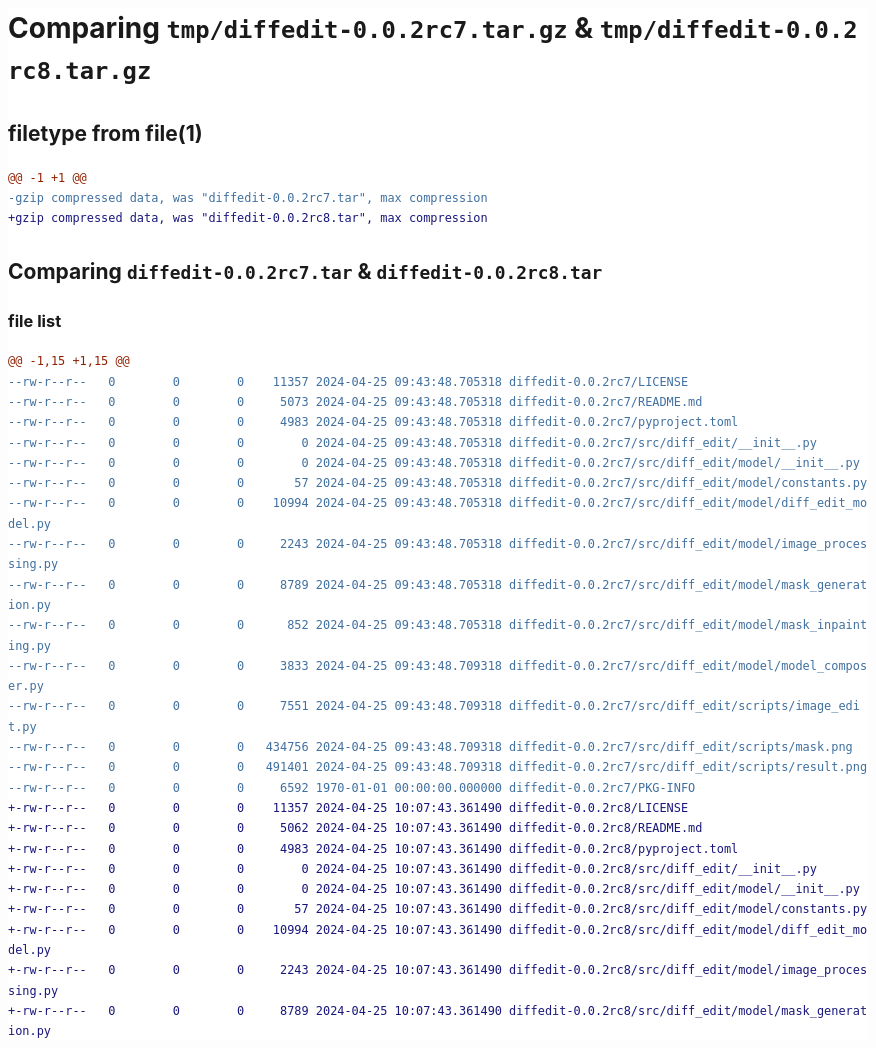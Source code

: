 # Comparing `tmp/diffedit-0.0.2rc7.tar.gz` & `tmp/diffedit-0.0.2rc8.tar.gz`

## filetype from file(1)

```diff
@@ -1 +1 @@
-gzip compressed data, was "diffedit-0.0.2rc7.tar", max compression
+gzip compressed data, was "diffedit-0.0.2rc8.tar", max compression
```

## Comparing `diffedit-0.0.2rc7.tar` & `diffedit-0.0.2rc8.tar`

### file list

```diff
@@ -1,15 +1,15 @@
--rw-r--r--   0        0        0    11357 2024-04-25 09:43:48.705318 diffedit-0.0.2rc7/LICENSE
--rw-r--r--   0        0        0     5073 2024-04-25 09:43:48.705318 diffedit-0.0.2rc7/README.md
--rw-r--r--   0        0        0     4983 2024-04-25 09:43:48.705318 diffedit-0.0.2rc7/pyproject.toml
--rw-r--r--   0        0        0        0 2024-04-25 09:43:48.705318 diffedit-0.0.2rc7/src/diff_edit/__init__.py
--rw-r--r--   0        0        0        0 2024-04-25 09:43:48.705318 diffedit-0.0.2rc7/src/diff_edit/model/__init__.py
--rw-r--r--   0        0        0       57 2024-04-25 09:43:48.705318 diffedit-0.0.2rc7/src/diff_edit/model/constants.py
--rw-r--r--   0        0        0    10994 2024-04-25 09:43:48.705318 diffedit-0.0.2rc7/src/diff_edit/model/diff_edit_model.py
--rw-r--r--   0        0        0     2243 2024-04-25 09:43:48.705318 diffedit-0.0.2rc7/src/diff_edit/model/image_processing.py
--rw-r--r--   0        0        0     8789 2024-04-25 09:43:48.705318 diffedit-0.0.2rc7/src/diff_edit/model/mask_generation.py
--rw-r--r--   0        0        0      852 2024-04-25 09:43:48.705318 diffedit-0.0.2rc7/src/diff_edit/model/mask_inpainting.py
--rw-r--r--   0        0        0     3833 2024-04-25 09:43:48.709318 diffedit-0.0.2rc7/src/diff_edit/model/model_composer.py
--rw-r--r--   0        0        0     7551 2024-04-25 09:43:48.709318 diffedit-0.0.2rc7/src/diff_edit/scripts/image_edit.py
--rw-r--r--   0        0        0   434756 2024-04-25 09:43:48.709318 diffedit-0.0.2rc7/src/diff_edit/scripts/mask.png
--rw-r--r--   0        0        0   491401 2024-04-25 09:43:48.709318 diffedit-0.0.2rc7/src/diff_edit/scripts/result.png
--rw-r--r--   0        0        0     6592 1970-01-01 00:00:00.000000 diffedit-0.0.2rc7/PKG-INFO
+-rw-r--r--   0        0        0    11357 2024-04-25 10:07:43.361490 diffedit-0.0.2rc8/LICENSE
+-rw-r--r--   0        0        0     5062 2024-04-25 10:07:43.361490 diffedit-0.0.2rc8/README.md
+-rw-r--r--   0        0        0     4983 2024-04-25 10:07:43.361490 diffedit-0.0.2rc8/pyproject.toml
+-rw-r--r--   0        0        0        0 2024-04-25 10:07:43.361490 diffedit-0.0.2rc8/src/diff_edit/__init__.py
+-rw-r--r--   0        0        0        0 2024-04-25 10:07:43.361490 diffedit-0.0.2rc8/src/diff_edit/model/__init__.py
+-rw-r--r--   0        0        0       57 2024-04-25 10:07:43.361490 diffedit-0.0.2rc8/src/diff_edit/model/constants.py
+-rw-r--r--   0        0        0    10994 2024-04-25 10:07:43.361490 diffedit-0.0.2rc8/src/diff_edit/model/diff_edit_model.py
+-rw-r--r--   0        0        0     2243 2024-04-25 10:07:43.361490 diffedit-0.0.2rc8/src/diff_edit/model/image_processing.py
+-rw-r--r--   0        0        0     8789 2024-04-25 10:07:43.361490 diffedit-0.0.2rc8/src/diff_edit/model/mask_generation.py
```
